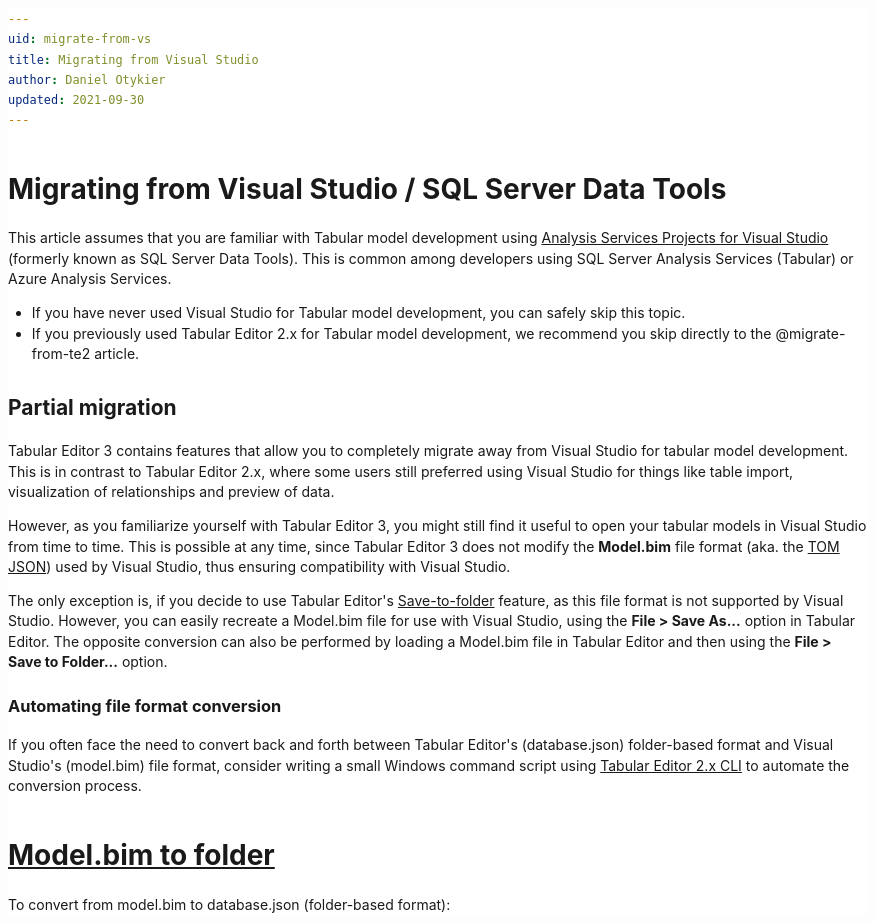 ```yaml
---
uid: migrate-from-vs
title: Migrating from Visual Studio
author: Daniel Otykier
updated: 2021-09-30
---
```


# Migrating from Visual Studio / SQL Server Data Tools

This article assumes that you are familiar with Tabular model development using [Analysis Services Projects for Visual Studio](https://marketplace.visualstudio.com/items?itemName=ProBITools.MicrosoftAnalysisServicesModelingProjects) (formerly known as SQL Server Data Tools). This is common among developers using SQL Server Analysis Services (Tabular) or Azure Analysis Services.

- If you have never used Visual Studio for Tabular model development, you can safely skip this topic.
- If you previously used Tabular Editor 2.x for Tabular model development, we recommend you skip directly to the @migrate-from-te2 article.

## Partial migration

Tabular Editor 3 contains features that allow you to completely migrate away from Visual Studio for tabular model development. This is in contrast to Tabular Editor 2.x, where some users still preferred using Visual Studio for things like table import, visualization of relationships and preview of data.

However, as you familiarize yourself with Tabular Editor 3, you might still find it useful to open your tabular models in Visual Studio from time to time. This is possible at any time, since Tabular Editor 3 does not modify the **Model.bim** file format (aka. the [TOM JSON](https://docs.microsoft.com/en-us/analysis-services/tom/introduction-to-the-tabular-object-model-tom-in-analysis-services-amo?view=asallproducts-allversions)) used by Visual Studio, thus ensuring compatibility with Visual Studio.

The only exception is, if you decide to use Tabular Editor's [Save-to-folder](xref:parallel-development#what-is-save-to-folder) feature, as this file format is not supported by Visual Studio. However, you can easily recreate a Model.bim file for use with Visual Studio, using the **File > Save As...** option in Tabular Editor. The opposite conversion can also be performed by loading a Model.bim file in Tabular Editor and then using the **File > Save to Folder...** option.

### Automating file format conversion

If you often face the need to convert back and forth between Tabular Editor's (database.json) folder-based format and Visual Studio's (model.bim) file format, consider writing a small Windows command script using [Tabular Editor 2.x CLI](xref:command-line-options) to automate the conversion process.

# [Model.bim to folder](#tab/frombim)

To convert from model.bim to database.json (folder-based format):
